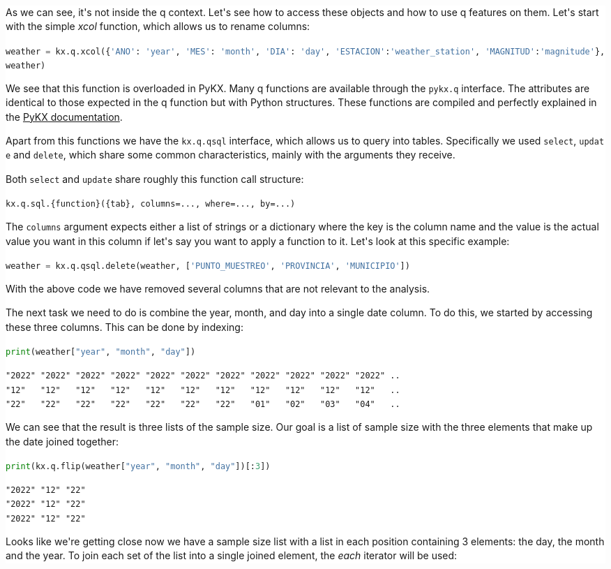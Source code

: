 

As we can see, it's not inside the q context. Let's see how to access these objects and how to use q features on them. Let's start with the simple *xcol* function, which allows us to rename columns:


```python
weather = kx.q.xcol({'ANO': 'year', 'MES': 'month', 'DIA': 'day', 'ESTACION':'weather_station', 'MAGNITUD':'magnitude'}, weather)
```

We see that this function is overloaded in PyKX. Many q functions are available through the `pykx.q` interface. The attributes are identical to those expected in the q function but with Python structures. These functions are compiled and perfectly explained in the [PyKX documentation](https://code.kx.com/pykx/1.6/api/q/q.html). 

Apart from this functions we have the `kx.q.qsql` interface, which allows us to query into tables. Specifically we used `select`, `update` and `delete`, which share some common characteristics, mainly with the arguments they receive.

Both `select` and `update` share roughly this function call structure:

`kx.q.sql.{function}({tab}, columns=..., where=..., by=...)`

The `columns` argument expects either a list of strings or a dictionary where the key is the column name and the value is the actual value you want in this column if let's say you want to apply a function to it. Let's look at this specific example:


```python
weather = kx.q.qsql.delete(weather, ['PUNTO_MUESTREO', 'PROVINCIA', 'MUNICIPIO'])
```

With the above code we have removed several columns that are not relevant to the analysis.

The next task we need to do is combine the year, month, and day into a single date column. To do this, we started by accessing these three columns. This can be done by indexing:


```python
print(weather["year", "month", "day"])
```

    "2022" "2022" "2022" "2022" "2022" "2022" "2022" "2022" "2022" "2022" "2022" ..
    "12"   "12"   "12"   "12"   "12"   "12"   "12"   "12"   "12"   "12"   "12"   ..
    "22"   "22"   "22"   "22"   "22"   "22"   "22"   "01"   "02"   "03"   "04"   ..


We can see that the result is three lists of the sample size. Our goal is a list of sample size with the three elements that make up the date joined together:


```python
print(kx.q.flip(weather["year", "month", "day"])[:3])
```

    "2022" "12" "22"
    "2022" "12" "22"
    "2022" "12" "22"


Looks like we're getting close now we have a sample size list with a list in each position containing 3 elements: the day, the month and the year. To join each set of the list into a single joined element, the *each* iterator will be used:
